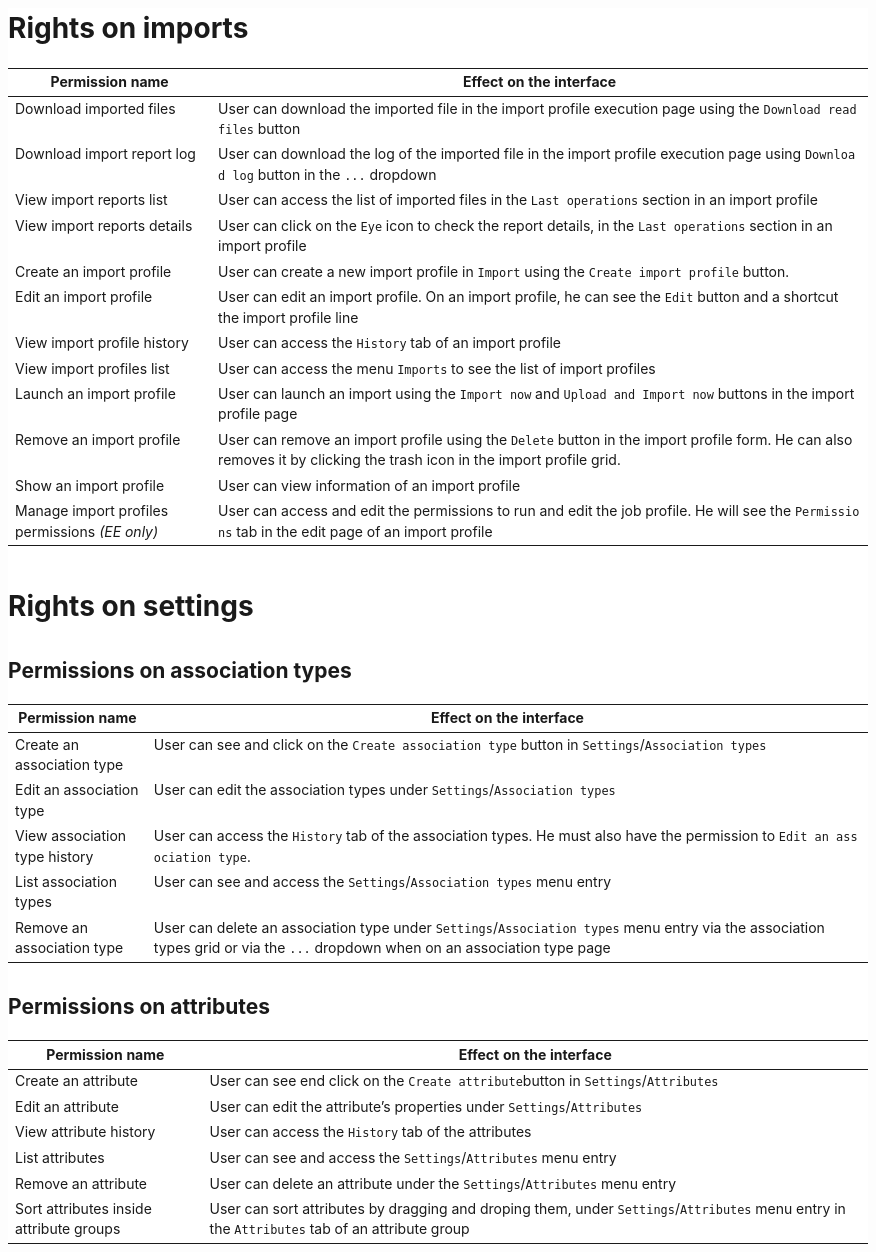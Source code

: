 # Rights on imports

| Permission name | Effect on the interface |
|---------------------------|--------------|
| Download imported files | User can download the imported file in the import profile execution page using the `Download read files` button  |
| Download import report log | User can download the log of the imported file in the import profile execution page using `Download log` button in the `...` dropdown  |
| View import reports list           | User can access the list of imported files in the `Last operations` section in an import profile                |
| View import reports details        | User can click on the `Eye` icon to check the report details, in the `Last operations` section in an import profile  |
| Create an import profile           | User can create a new import profile in `Import` using the `Create import profile` button. |
| Edit an import profile      | User can edit an import profile. On an import profile, he can see the `Edit` button and a shortcut the import profile line |
| View import profile history        | User can access the `History` tab of an import profile        |
| View import profiles list          | User can access the menu `Imports` to see the list of import profiles    |
| Launch an import profile   | User can launch an import using the `Import now` and `Upload and Import now` buttons in the import profile page   |
| Remove an import profile           | User can remove an import profile using the `Delete` button in the import profile form. He can also removes it by clicking the trash icon in the import profile grid.      |
| Show an import profile | User can view information of an import profile   |
| Manage import profiles permissions _(EE only)_ | User can access and edit the permissions to run and edit the job profile. He will see the `Permissions` tab in the edit page of an import profile |

# Rights on settings

## Permissions on association types

| Permission name | Effect on the interface |
|---------------------------|--------------|
| Create an association type    | User can see and click on the `Create association type` button in `Settings`/`Association types` |
| Edit an association type      | User can edit the association types under `Settings`/`Association types`                   |
| View association type history | User can access the `History` tab of the  association types. He must also have the permission to `Edit an association type`.                   |
| List association types        | User can see and access the `Settings`/`Association types` menu entry |
| Remove an association type    | User can delete an association type under `Settings`/`Association types` menu entry via the association types grid or via the `...` dropdown when on an association type page |

## Permissions on attributes

| Permission name | Effect on the interface |
|---------------------------|--------------|
| Create an attribute | User can see end click on the `Create attribute`button in `Settings`/`Attributes`               |
| Edit an attribute   | User can edit the attribute’s properties under `Settings`/`Attributes`     |
| View attribute history | User can access the `History` tab of the attributes    |
| List attributes   | User can see and access the `Settings`/`Attributes` menu entry                                                 |
| Remove an attribute  | User can delete an attribute under the `Settings`/`Attributes` menu entry  |
| Sort attributes inside attribute groups | User can sort attributes by dragging and droping them,  under `Settings`/`Attributes` menu entry in the `Attributes` tab of an attribute group |
